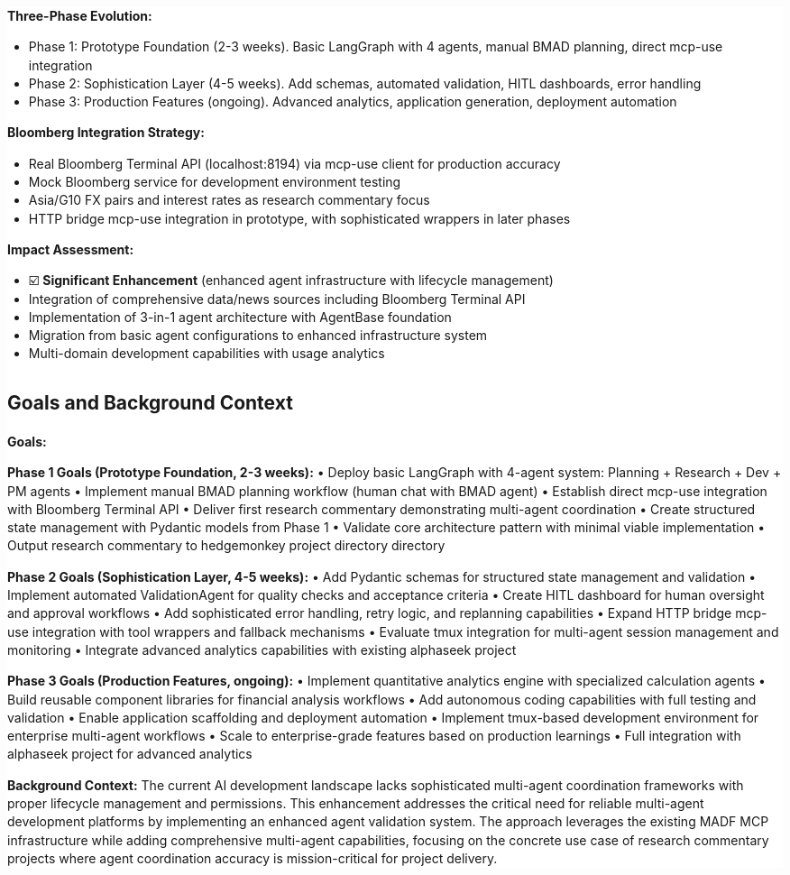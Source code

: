 **Three-Phase Evolution:**
- Phase 1: Prototype Foundation (2-3 weeks). Basic LangGraph with 4 agents, manual BMAD planning, direct mcp-use integration
- Phase 2: Sophistication Layer (4-5 weeks). Add schemas, automated validation, HITL dashboards, error handling
- Phase 3: Production Features (ongoing). Advanced analytics, application generation, deployment automation

**Bloomberg Integration Strategy:**
- Real Bloomberg Terminal API (localhost:8194) via mcp-use client for production accuracy
- Mock Bloomberg service for development environment testing
- Asia/G10 FX pairs and interest rates as research commentary focus
- HTTP bridge mcp-use integration in prototype, with sophisticated wrappers in later phases

**Impact Assessment:**
- ☑️ **Significant Enhancement** (enhanced agent infrastructure with lifecycle management)
- Integration of comprehensive data/news sources including Bloomberg Terminal API
- Implementation of 3-in-1 agent architecture with AgentBase foundation
- Migration from basic agent configurations to enhanced infrastructure system
- Multi-domain development capabilities with usage analytics

## Goals and Background Context

**Goals:**

**Phase 1 Goals (Prototype Foundation, 2-3 weeks):**
• Deploy basic LangGraph with 4-agent system: Planning + Research + Dev + PM agents
• Implement manual BMAD planning workflow (human chat with BMAD agent)
• Establish direct mcp-use integration with Bloomberg Terminal API
• Deliver first research commentary demonstrating multi-agent coordination
• Create structured state management with Pydantic models from Phase 1
• Validate core architecture pattern with minimal viable implementation
• Output research commentary to hedgemonkey project directory directory

**Phase 2 Goals (Sophistication Layer, 4-5 weeks):**
• Add Pydantic schemas for structured state management and validation
• Implement automated ValidationAgent for quality checks and acceptance criteria
• Create HITL dashboard for human oversight and approval workflows
• Add sophisticated error handling, retry logic, and replanning capabilities
• Expand HTTP bridge mcp-use integration with tool wrappers and fallback mechanisms
• Evaluate tmux integration for multi-agent session management and monitoring
• Integrate advanced analytics capabilities with existing alphaseek project

**Phase 3 Goals (Production Features, ongoing):**
• Implement quantitative analytics engine with specialized calculation agents
• Build reusable component libraries for financial analysis workflows
• Add autonomous coding capabilities with full testing and validation
• Enable application scaffolding and deployment automation
• Implement tmux-based development environment for enterprise multi-agent workflows
• Scale to enterprise-grade features based on production learnings
• Full integration with alphaseek project for advanced analytics

**Background Context:**
The current AI development landscape lacks sophisticated multi-agent coordination frameworks with proper lifecycle management and permissions. This enhancement addresses the critical need for reliable multi-agent development platforms by implementing an enhanced agent validation system. The approach leverages the existing MADF MCP infrastructure while adding comprehensive multi-agent capabilities, focusing on the concrete use case of research commentary projects where agent coordination accuracy is mission-critical for project delivery.
